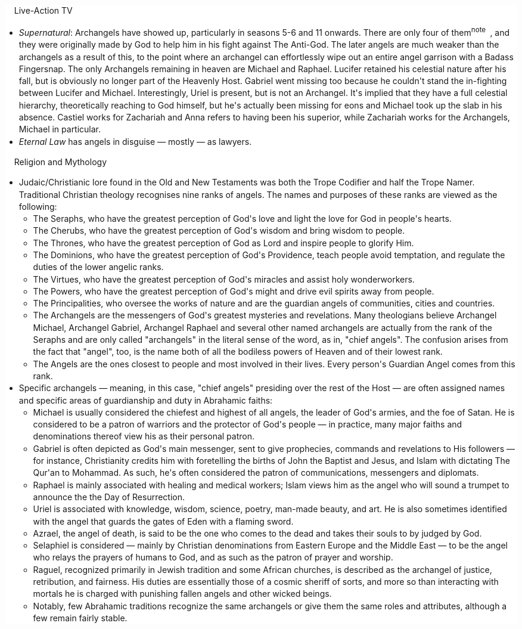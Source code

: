     Live-Action TV 

-   _Supernatural_: Archangels have showed up, particularly in seasons 5-6 and 11 onwards. There are only four of them<sup>note&nbsp;</sup> , and they were originally made by God to help him in his fight against The Anti-God. The later angels are much weaker than the archangels as a result of this, to the point where an archangel can effortlessly wipe out an entire angel garrison with a Badass Fingersnap. The only Archangels remaining in heaven are Michael and Raphael. Lucifer retained his celestial nature after his fall, but is obviously no longer part of the Heavenly Host. Gabriel went missing too because he couldn't stand the in-fighting between Lucifer and Michael. Interestingly, Uriel is present, but is not an Archangel. It's implied that they have a full celestial hierarchy, theoretically reaching to God himself, but he's actually been missing for eons and Michael took up the slab in his absence. Castiel works for Zachariah and Anna refers to having been his superior, while Zachariah works for the Archangels, Michael in particular.
-   _Eternal Law_ has angels in disguise — mostly — as lawyers.

    Religion and Mythology 

-   Judaic/Christianic lore found in the Old and New Testaments was both the Trope Codifier and half the Trope Namer. Traditional Christian theology recognises nine ranks of angels. The names and purposes of these ranks are viewed as the following:
    -   The Seraphs, who have the greatest perception of God's love and light the love for God in people's hearts.
    -   The Cherubs, who have the greatest perception of God's wisdom and bring wisdom to people.
    -   The Thrones, who have the greatest perception of God as Lord and inspire people to glorify Him.
    -   The Dominions, who have the greatest perception of God's Providence, teach people avoid temptation, and regulate the duties of the lower angelic ranks.
    -   The Virtues, who have the greatest perception of God's miracles and assist holy wonderworkers.
    -   The Powers, who have the greatest perception of God's might and drive evil spirits away from people.
    -   The Principalities, who oversee the works of nature and are the guardian angels of communities, cities and countries.
    -   The Archangels are the messengers of God's greatest mysteries and revelations. Many theologians believe Archangel Michael, Archangel Gabriel, Archangel Raphael and several other named archangels are actually from the rank of the Seraphs and are only called "archangels" in the literal sense of the word, as in, "chief angels". The confusion arises from the fact that "angel", too, is the name both of all the bodiless powers of Heaven and of their lowest rank.
    -   The Angels are the ones closest to people and most involved in their lives. Every person's Guardian Angel comes from this rank.
-   Specific archangels — meaning, in this case, "chief angels" presiding over the rest of the Host — are often assigned names and specific areas of guardianship and duty in Abrahamic faiths:
    -   Michael is usually considered the chiefest and highest of all angels, the leader of God's armies, and the foe of Satan. He is considered to be a patron of warriors and the protector of God's people — in practice, many major faiths and denominations thereof view his as their personal patron.
    -   Gabriel is often depicted as God's main messenger, sent to give prophecies, commands and revelations to His followers — for instance, Christianity credits him with foretelling the births of John the Baptist and Jesus, and Islam with dictating The Qur'an to Mohammad. As such, he's often considered the patron of communications, messengers and diplomats.
    -   Raphael is mainly associated with healing and medical workers; Islam views him as the angel who will sound a trumpet to announce the the Day of Resurrection.
    -   Uriel is associated with knowledge, wisdom, science, poetry, man-made beauty, and art. He is also sometimes identified with the angel that guards the gates of Eden with a flaming sword.
    -   Azrael, the angel of death, is said to be the one who comes to the dead and takes their souls to by judged by God.
    -   Selaphiel is considered — mainly by Christian denominations from Eastern Europe and the Middle East — to be the angel who relays the prayers of humans to God, and as such as the patron of prayer and worship.
    -   Raguel, recognized primarily in Jewish tradition and some African churches, is described as the archangel of justice, retribution, and fairness. His duties are essentially those of a cosmic sheriff of sorts, and more so than interacting with mortals he is charged with punishing fallen angels and other wicked beings.
    -   Notably, few Abrahamic traditions recognize the same archangels or give them the same roles and attributes, although a few remain fairly stable.